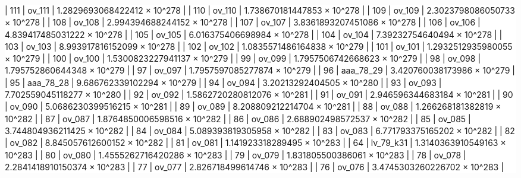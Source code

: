| 111 | ov_111 | 1.2829693068422412 × 10^278 |
| 110 | ov_110 | 1.738670181447853 × 10^278 |
| 109 | ov_109 | 2.3023798086050733 × 10^278 |
| 108 | ov_108 | 2.994394688244152 × 10^278 |
| 107 | ov_107 | 3.8361893207451086 × 10^278 |
| 106 | ov_106 | 4.839417485031222 × 10^278 |
| 105 | ov_105 | 6.016375406698984 × 10^278 |
| 104 | ov_104 | 7.39232754640494 × 10^278 |
| 103 | ov_103 | 8.993917816152099 × 10^278 |
| 102 | ov_102 | 1.0835571486164838 × 10^279 |
| 101 | ov_101 | 1.2932512935980055 × 10^279 |
| 100 | ov_100 | 1.5300823227941137 × 10^279 |
| 99 | ov_099 | 1.7957506742668623 × 10^279 |
| 98 | ov_098 | 1.795752860644348 × 10^279 |
| 97 | ov_097 | 1.7957597085277874 × 10^279 |
| 96 | aaa_78_29 | 3.420760038173986 × 10^279 |
| 95 | aaa_78_28 | 9.686762339102294 × 10^279 |
| 94 | ov_094 | 3.20213292404505 × 10^280 |
| 93 | ov_093 | 7.702559045118277 × 10^280 |
| 92 | ov_092 | 1.5862720280812076 × 10^281 |
| 91 | ov_091 | 2.946596344683184 × 10^281 |
| 90 | ov_090 | 5.0686230399516215 × 10^281 |
| 89 | ov_089 | 8.208809212214704 × 10^281 |
| 88 | ov_088 | 1.266268181382819 × 10^282 |
| 87 | ov_087 | 1.8764850006598516 × 10^282 |
| 86 | ov_086 | 2.688902498572537 × 10^282 |
| 85 | ov_085 | 3.744804936211425 × 10^282 |
| 84 | ov_084 | 5.089393819305958 × 10^282 |
| 83 | ov_083 | 6.771793375165202 × 10^282 |
| 82 | ov_082 | 8.845057612600152 × 10^282 |
| 81 | ov_081 | 1.141923318289495 × 10^283 |
| 64 | lv_79_k31 | 1.3140363910549163 × 10^283 |
| 80 | ov_080 | 1.4555262716420286 × 10^283 |
| 79 | ov_079 | 1.831805500386061 × 10^283 |
| 78 | ov_078 | 2.2841418910150374 × 10^283 |
| 77 | ov_077 | 2.826718499614746 × 10^283 |
| 76 | ov_076 | 3.4745303260226702 × 10^283 |